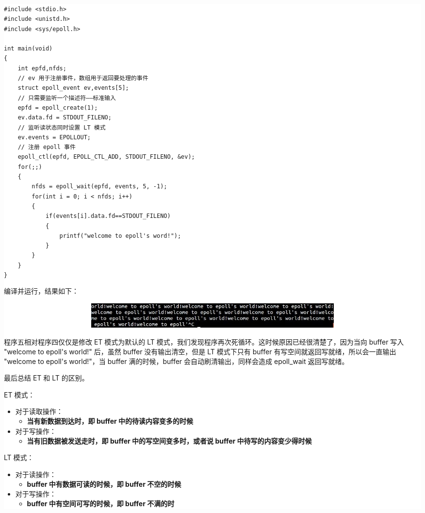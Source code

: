 ```c{.line-numbers}
#include <stdio.h>
#include <unistd.h>
#include <sys/epoll.h>

int main(void)
{
    int epfd,nfds;
    // ev 用于注册事件，数组用于返回要处理的事件
    struct epoll_event ev,events[5];                    
    // 只需要监听一个描述符——标准输入
    epfd = epoll_create(1);                                
    ev.data.fd = STDOUT_FILENO;
    // 监听读状态同时设置 LT 模式
    ev.events = EPOLLOUT;                               
    // 注册 epoll 事件
    epoll_ctl(epfd, EPOLL_CTL_ADD, STDOUT_FILENO, &ev);    
    for(;;)
    {
        nfds = epoll_wait(epfd, events, 5, -1);
        for(int i = 0; i < nfds; i++)
        {
            if(events[i].data.fd==STDOUT_FILENO)
            {
                printf("welcome to epoll's word!");
            }            
        }
    }
} 
```

编译并运行，结果如下：

<div align="center">
    <img src="1_Select_Epoll_Poll_函数详解_static/12.png" width="500"/>
</div>

程序五相对程序四仅仅是修改 ET 模式为默认的 LT 模式，我们发现程序再次死循环。这时候原因已经很清楚了，因为当向 buffer 写入 "welcome to epoll's world!" 后，虽然 buffer 没有输出清空，但是 LT 模式下只有 buffer 有写空间就返回写就绪，所以会一直输出 "welcome to epoll's world!"，当 buffer 满的时候，buffer 会自动刷清输出，同样会造成 epoll_wait 返回写就绪。

最后总结 ET 和 LT 的区别。

ET 模式：
   - 对于读取操作：
     - **当有新数据到达时，即 buffer 中的待读内容变多的时候**
   - 对于写操作：
     - **当有旧数据被发送走时，即 buffer 中的写空间变多时，或者说 buffer 中待写的内容变少得时候**

LT 模式：
   - 对于读操作：
     - **buffer 中有数据可读的时候，即 buffer 不空的时候**
   - 对于写操作：
     - **buffer 中有空间可写的时候，即 buffer 不满的时**
